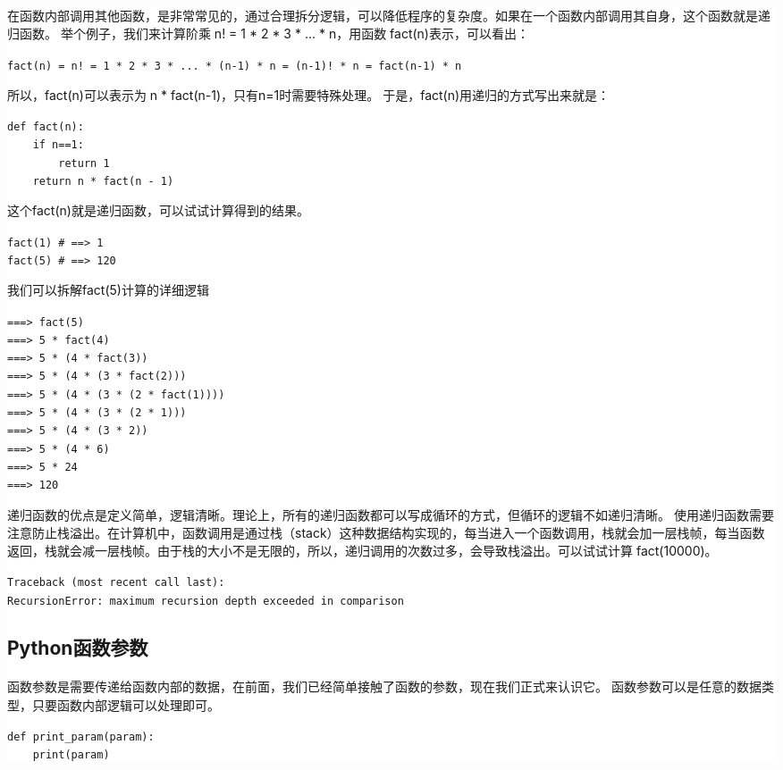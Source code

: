 在函数内部调用其他函数，是非常常见的，通过合理拆分逻辑，可以降低程序的复杂度。如果在一个函数内部调用其自身，这个函数就是递归函数。
举个例子，我们来计算阶乘 n! = 1 * 2 * 3 * ... * n，用函数 fact(n)表示，可以看出：

```
fact(n) = n! = 1 * 2 * 3 * ... * (n-1) * n = (n-1)! * n = fact(n-1) * n
```

所以，fact(n)可以表示为 n * fact(n-1)，只有n=1时需要特殊处理。
于是，fact(n)用递归的方式写出来就是：

```
def fact(n):
    if n==1:
        return 1
    return n * fact(n - 1)
```

这个fact(n)就是递归函数，可以试试计算得到的结果。

```
fact(1) # ==> 1
fact(5) # ==> 120
```

我们可以拆解fact(5)计算的详细逻辑

```
===> fact(5)
===> 5 * fact(4)
===> 5 * (4 * fact(3))
===> 5 * (4 * (3 * fact(2)))
===> 5 * (4 * (3 * (2 * fact(1))))
===> 5 * (4 * (3 * (2 * 1)))
===> 5 * (4 * (3 * 2))
===> 5 * (4 * 6)
===> 5 * 24
===> 120
```

递归函数的优点是定义简单，逻辑清晰。理论上，所有的递归函数都可以写成循环的方式，但循环的逻辑不如递归清晰。
使用递归函数需要注意防止栈溢出。在计算机中，函数调用是通过栈（stack）这种数据结构实现的，每当进入一个函数调用，栈就会加一层栈帧，每当函数返回，栈就会减一层栈帧。由于栈的大小不是无限的，所以，递归调用的次数过多，会导致栈溢出。可以试试计算 fact(10000)。

```
Traceback (most recent call last):
RecursionError: maximum recursion depth exceeded in comparison
```

## Python函数参数

函数参数是需要传递给函数内部的数据，在前面，我们已经简单接触了函数的参数，现在我们正式来认识它。
函数参数可以是任意的数据类型，只要函数内部逻辑可以处理即可。

```
def print_param(param):
    print(param)
```
